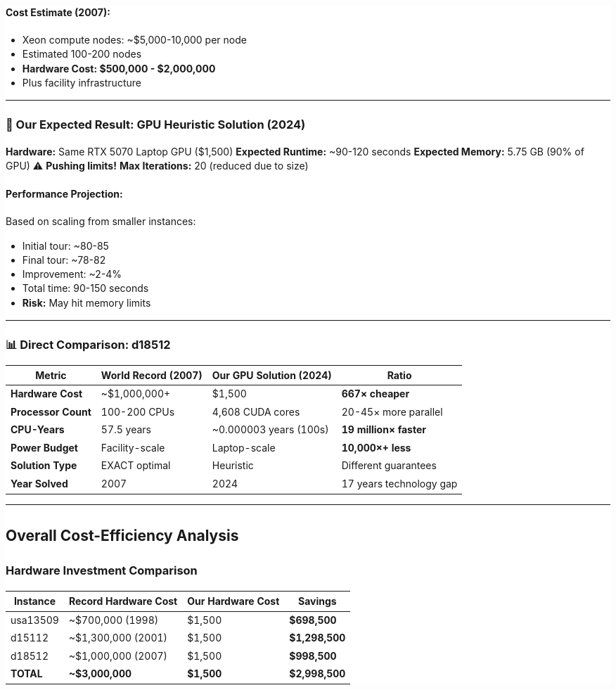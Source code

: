 #### Cost Estimate (2007):
- Xeon compute nodes: ~$5,000-10,000 per node
- Estimated 100-200 nodes
- **Hardware Cost: $500,000 - $2,000,000**
- Plus facility infrastructure

---

### 🚀 Our Expected Result: GPU Heuristic Solution (2024)

**Hardware:** Same RTX 5070 Laptop GPU ($1,500)
**Expected Runtime:** ~90-120 seconds
**Expected Memory:** 5.75 GB (90% of GPU) ⚠️ **Pushing limits!**
**Max Iterations:** 20 (reduced due to size)

#### Performance Projection:
Based on scaling from smaller instances:
- Initial tour: ~80-85
- Final tour: ~78-82
- Improvement: ~2-4%
- Total time: 90-150 seconds
- **Risk:** May hit memory limits

---

### 📊 Direct Comparison: d18512

| Metric | World Record (2007) | Our GPU Solution (2024) | Ratio |
|--------|---------------------|-------------------------|-------|
| **Hardware Cost** | ~$1,000,000+ | $1,500 | **667× cheaper** |
| **Processor Count** | 100-200 CPUs | 4,608 CUDA cores | 20-45× more parallel |
| **CPU-Years** | 57.5 years | ~0.000003 years (100s) | **19 million× faster** |
| **Power Budget** | Facility-scale | Laptop-scale | **10,000×+ less** |
| **Solution Type** | EXACT optimal | Heuristic | Different guarantees |
| **Year Solved** | 2007 | 2024 | 17 years technology gap |

---

## Overall Cost-Efficiency Analysis

### Hardware Investment Comparison

| Instance | Record Hardware Cost | Our Hardware Cost | Savings |
|----------|---------------------|-------------------|---------|
| usa13509 | ~$700,000 (1998) | $1,500 | **$698,500** |
| d15112 | ~$1,300,000 (2001) | $1,500 | **$1,298,500** |
| d18512 | ~$1,000,000 (2007) | $1,500 | **$998,500** |
| **TOTAL** | **~$3,000,000** | **$1,500** | **$2,998,500** |
